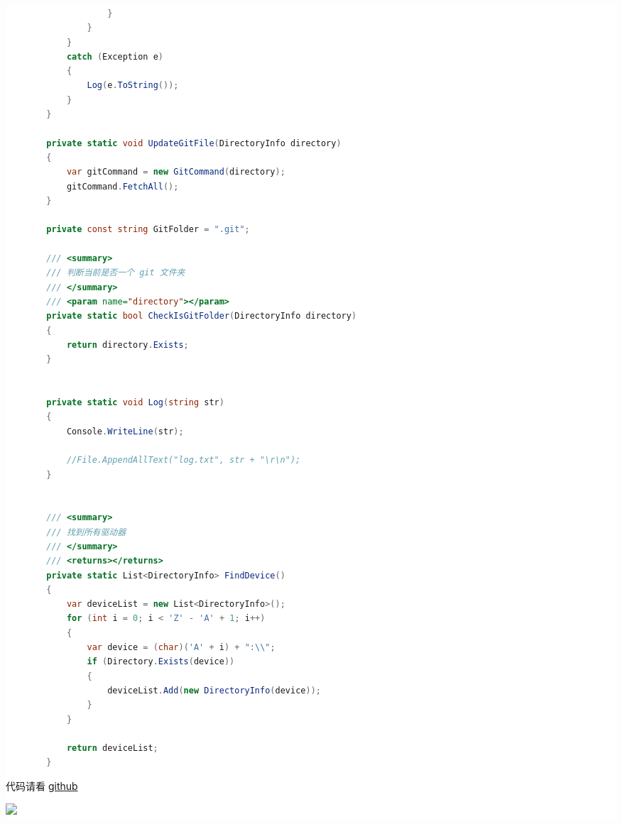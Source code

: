 ```csharp
                    }
                }
            }
            catch (Exception e)
            {
                Log(e.ToString());
            }
        }

        private static void UpdateGitFile(DirectoryInfo directory)
        {
            var gitCommand = new GitCommand(directory);
            gitCommand.FetchAll();
        }

        private const string GitFolder = ".git";

        /// <summary>
        /// 判断当前是否一个 git 文件夹
        /// </summary>
        /// <param name="directory"></param>
        private static bool CheckIsGitFolder(DirectoryInfo directory)
        {
            return directory.Exists;
        }


        private static void Log(string str)
        {
            Console.WriteLine(str);

            //File.AppendAllText("log.txt", str + "\r\n");
        }


        /// <summary>
        /// 找到所有驱动器
        /// </summary>
        /// <returns></returns>
        private static List<DirectoryInfo> FindDevice()
        {
            var deviceList = new List<DirectoryInfo>();
            for (int i = 0; i < 'Z' - 'A' + 1; i++)
            {
                var device = (char)('A' + i) + ":\\";
                if (Directory.Exists(device))
                {
                    deviceList.Add(new DirectoryInfo(device));
                }
            }

            return deviceList;
        }
```

代码请看 [github](https://github.com/lindexi/lindexi_gd/blob/353776a0d7b44c017b1a037a94fbd29718f2303f/RegeejairhemFurwhurrahuki/RegeejairhemFurwhurrahuki/Program.cs )

![](http://image.acmx.xyz/lindexi%2F20198414445357)

